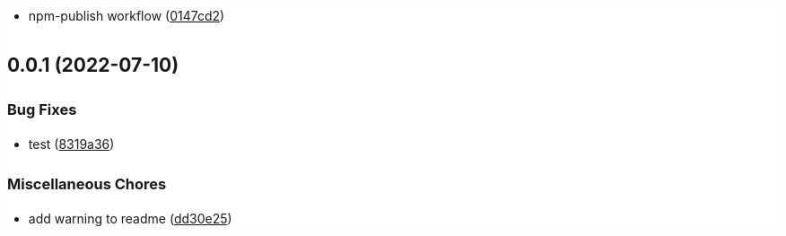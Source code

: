 * npm-publish workflow ([0147cd2](https://github.com/bitfocus/companion-module-base/commit/0147cd2f8c30b22edf287dba2f3038f88b522c34))

## 0.0.1 (2022-07-10)


### Bug Fixes

* test ([8319a36](https://github.com/bitfocus/companion-module-base/commit/8319a362248d93c42e027c7ca431ddf10b1ca931))


### Miscellaneous Chores

* add warning to readme ([dd30e25](https://github.com/bitfocus/companion-module-base/commit/dd30e25ffa4c9a5c63c5be8184cf7e1efad63932))
